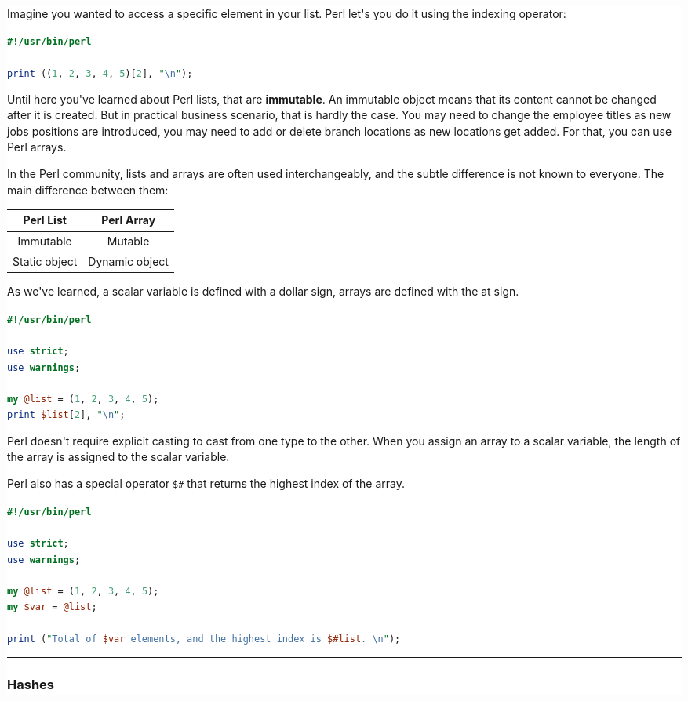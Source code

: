 Imagine you wanted to access a specific element in your list. Perl let's you do it using the indexing operator:

```perl
#!/usr/bin/perl

print ((1, 2, 3, 4, 5)[2], "\n");
```

Until here you've learned about Perl lists, that are **immutable**. An immutable object means that its content cannot be changed after it is created. But in practical business scenario, that is hardly the case. You may need to change the employee titles as new jobs positions are introduced, you may need to add or delete branch locations as new locations get added. For that, you can use Perl arrays.

In the Perl community, lists and arrays are often used interchangeably, and the subtle difference is not known to everyone. The main difference between them:

| Perl List     | Perl Array     |
|:-------------:|:--------------:|
| Immutable     | Mutable        |
| Static object | Dynamic object |

As we've learned, a scalar variable is defined with a dollar sign, arrays are defined with the at sign.

```perl
#!/usr/bin/perl

use strict;
use warnings;

my @list = (1, 2, 3, 4, 5);
print $list[2], "\n";
```

Perl doesn't require explicit casting to cast from one type to the other. When you assign an array to a scalar variable, the length of the array is assigned to the scalar variable. 

Perl also has a special operator `$#` that returns the highest index of the array.

```perl
#!/usr/bin/perl

use strict;
use warnings;

my @list = (1, 2, 3, 4, 5);
my $var = @list;

print ("Total of $var elements, and the highest index is $#list. \n");
```

---

### Hashes
